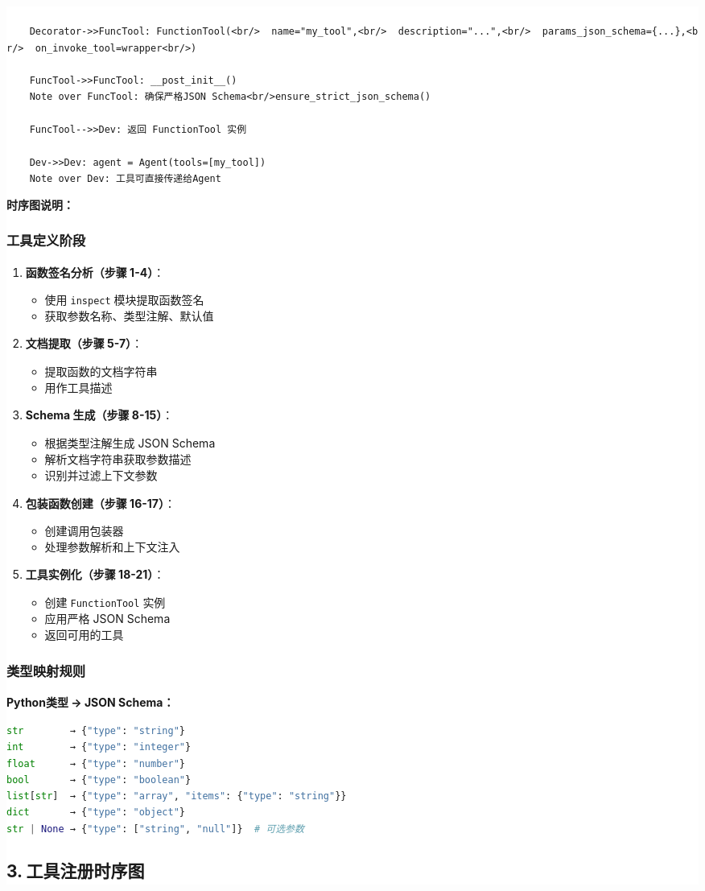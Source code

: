 ```mermaid
    
    Decorator->>FuncTool: FunctionTool(<br/>  name="my_tool",<br/>  description="...",<br/>  params_json_schema={...},<br/>  on_invoke_tool=wrapper<br/>)
    
    FuncTool->>FuncTool: __post_init__()
    Note over FuncTool: 确保严格JSON Schema<br/>ensure_strict_json_schema()
    
    FuncTool-->>Dev: 返回 FunctionTool 实例
    
    Dev->>Dev: agent = Agent(tools=[my_tool])
    Note over Dev: 工具可直接传递给Agent
```

**时序图说明：**

### 工具定义阶段

1. **函数签名分析（步骤 1-4）**：
   - 使用 `inspect` 模块提取函数签名
   - 获取参数名称、类型注解、默认值

2. **文档提取（步骤 5-7）**：
   - 提取函数的文档字符串
   - 用作工具描述

3. **Schema 生成（步骤 8-15）**：
   - 根据类型注解生成 JSON Schema
   - 解析文档字符串获取参数描述
   - 识别并过滤上下文参数

4. **包装函数创建（步骤 16-17）**：
   - 创建调用包装器
   - 处理参数解析和上下文注入

5. **工具实例化（步骤 18-21）**：
   - 创建 `FunctionTool` 实例
   - 应用严格 JSON Schema
   - 返回可用的工具

### 类型映射规则

**Python类型 → JSON Schema：**
```python
str        → {"type": "string"}
int        → {"type": "integer"}
float      → {"type": "number"}
bool       → {"type": "boolean"}
list[str]  → {"type": "array", "items": {"type": "string"}}
dict       → {"type": "object"}
str | None → {"type": ["string", "null"]}  # 可选参数
```

## 3. 工具注册时序图
